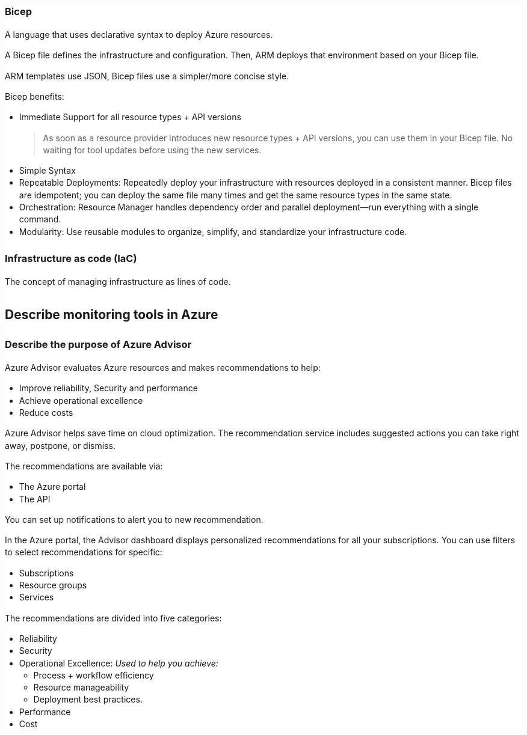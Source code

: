### Bicep
A language that uses declarative syntax to deploy Azure resources.

A Bicep file defines the infrastructure and configuration. Then, ARM deploys that environment based on your Bicep file.

ARM templates use JSON, Bicep files use a simpler/more concise style.

Bicep benefits:
- Immediate Support for all resource types + API versions
    > As soon as a resource provider introduces new resource types + API versions, you can use them in your Bicep file. No waiting for tool updates before using the new services.
- Simple Syntax
- Repeatable Deployments: Repeatedly deploy your infrastructure with resources deployed in a consistent manner. Bicep files are idempotent; you can deploy the same file many times and get the same resource types in the same state.
- Orchestration: Resource Manager handles dependency order and parallel deployment—run everything with a single command.
- Modularity: Use reusable modules to organize, simplify, and standardize your infrastructure code.
### Infrastructure as code (IaC) 
The concept of managing infrastructure as lines of code.

## Describe monitoring tools in Azure 
### Describe the purpose of Azure Advisor 
Azure Advisor evaluates Azure resources and makes recommendations to help:
- Improve reliability, Security and performance
- Achieve operational excellence
- Reduce costs

Azure Advisor helps save time on cloud optimization. The recommendation service includes suggested actions you can take right away, postpone, or dismiss.

The recommendations are available via:
- The Azure portal
- The API

You can set up notifications to alert you to new recommendation.

In the Azure portal, the Advisor dashboard displays personalized recommendations for all your subscriptions. You can use filters to select recommendations for specific:
- Subscriptions
- Resource groups
- Services

The recommendations are divided into five categories:
- Reliability
- Security
- Operational Excellence: _Used to help you achieve:_
    - Process + workflow efficiency
    - Resource manageability
    - Deployment best practices.
- Performance
- Cost
